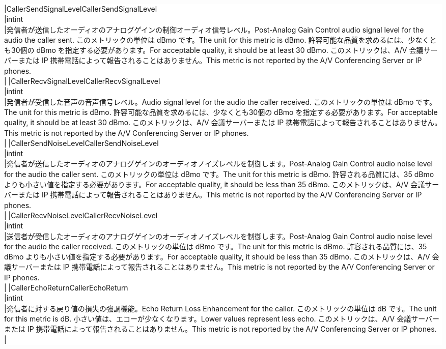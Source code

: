 |<span data-ttu-id="d0f8e-376">CallerSendSignalLevel</span><span class="sxs-lookup"><span data-stu-id="d0f8e-376">CallerSendSignalLevel</span></span>  <br/> |<span data-ttu-id="d0f8e-377">int</span><span class="sxs-lookup"><span data-stu-id="d0f8e-377">int</span></span>  <br/> |<span data-ttu-id="d0f8e-378">発信者が送信したオーディオのアナログゲインの制御オーディオ信号レベル。</span><span class="sxs-lookup"><span data-stu-id="d0f8e-378">Post-Analog Gain Control audio signal level for the audio the caller sent.</span></span> <span data-ttu-id="d0f8e-379">このメトリックの単位は dBmo です。</span><span class="sxs-lookup"><span data-stu-id="d0f8e-379">The unit for this metric is dBmo.</span></span> <span data-ttu-id="d0f8e-380">許容可能な品質を求めるには、少なくとも30個の dBmo を指定する必要があります。</span><span class="sxs-lookup"><span data-stu-id="d0f8e-380">For acceptable quality, it should be at least 30 dBmo.</span></span> <span data-ttu-id="d0f8e-381">このメトリックは、A/V 会議サーバーまたは IP 携帯電話によって報告されることはありません。</span><span class="sxs-lookup"><span data-stu-id="d0f8e-381">This metric is not reported by the A/V Conferencing Server or IP phones.</span></span>  <br/> |
|<span data-ttu-id="d0f8e-382">CallerRecvSignalLevel</span><span class="sxs-lookup"><span data-stu-id="d0f8e-382">CallerRecvSignalLevel</span></span>  <br/> |<span data-ttu-id="d0f8e-383">int</span><span class="sxs-lookup"><span data-stu-id="d0f8e-383">int</span></span>  <br/> |<span data-ttu-id="d0f8e-384">発信者が受信した音声の音声信号レベル。</span><span class="sxs-lookup"><span data-stu-id="d0f8e-384">Audio signal level for the audio the caller received.</span></span> <span data-ttu-id="d0f8e-385">このメトリックの単位は dBmo です。</span><span class="sxs-lookup"><span data-stu-id="d0f8e-385">The unit for this metric is dBmo.</span></span> <span data-ttu-id="d0f8e-386">許容可能な品質を求めるには、少なくとも30個の dBmo を指定する必要があります。</span><span class="sxs-lookup"><span data-stu-id="d0f8e-386">For acceptable quality, it should be at least 30 dBmo.</span></span> <span data-ttu-id="d0f8e-387">このメトリックは、A/V 会議サーバーまたは IP 携帯電話によって報告されることはありません。</span><span class="sxs-lookup"><span data-stu-id="d0f8e-387">This metric is not reported by the A/V Conferencing Server or IP phones.</span></span>  <br/> |
|<span data-ttu-id="d0f8e-388">CallerSendNoiseLevel</span><span class="sxs-lookup"><span data-stu-id="d0f8e-388">CallerSendNoiseLevel</span></span>  <br/> |<span data-ttu-id="d0f8e-389">int</span><span class="sxs-lookup"><span data-stu-id="d0f8e-389">int</span></span>  <br/> |<span data-ttu-id="d0f8e-390">発信者が送信したオーディオのアナログゲインのオーディオノイズレベルを制御します。</span><span class="sxs-lookup"><span data-stu-id="d0f8e-390">Post-Analog Gain Control audio noise level for the audio the caller sent.</span></span> <span data-ttu-id="d0f8e-391">このメトリックの単位は dBmo です。</span><span class="sxs-lookup"><span data-stu-id="d0f8e-391">The unit for this metric is dBmo.</span></span> <span data-ttu-id="d0f8e-392">許容される品質には、35 dBmo よりも小さい値を指定する必要があります。</span><span class="sxs-lookup"><span data-stu-id="d0f8e-392">For acceptable quality, it should be less than 35 dBmo.</span></span> <span data-ttu-id="d0f8e-393">このメトリックは、A/V 会議サーバーまたは IP 携帯電話によって報告されることはありません。</span><span class="sxs-lookup"><span data-stu-id="d0f8e-393">This metric is not reported by the A/V Conferencing Server or IP phones.</span></span>  <br/> |
|<span data-ttu-id="d0f8e-394">CallerRecvNoiseLevel</span><span class="sxs-lookup"><span data-stu-id="d0f8e-394">CallerRecvNoiseLevel</span></span>  <br/> |<span data-ttu-id="d0f8e-395">int</span><span class="sxs-lookup"><span data-stu-id="d0f8e-395">int</span></span>  <br/> |<span data-ttu-id="d0f8e-396">送信者が受信したオーディオのアナログゲインのオーディオノイズレベルを制御します。</span><span class="sxs-lookup"><span data-stu-id="d0f8e-396">Post-Analog Gain Control audio noise level for the audio the caller received.</span></span> <span data-ttu-id="d0f8e-397">このメトリックの単位は dBmo です。</span><span class="sxs-lookup"><span data-stu-id="d0f8e-397">The unit for this metric is dBmo.</span></span> <span data-ttu-id="d0f8e-398">許容される品質には、35 dBmo よりも小さい値を指定する必要があります。</span><span class="sxs-lookup"><span data-stu-id="d0f8e-398">For acceptable quality, it should be less than 35 dBmo.</span></span> <span data-ttu-id="d0f8e-399">このメトリックは、A/V 会議サーバーまたは IP 携帯電話によって報告されることはありません。</span><span class="sxs-lookup"><span data-stu-id="d0f8e-399">This metric is not reported by the A/V Conferencing Server or IP phones.</span></span>  <br/> |
|<span data-ttu-id="d0f8e-400">CallerEchoReturn</span><span class="sxs-lookup"><span data-stu-id="d0f8e-400">CallerEchoReturn</span></span>  <br/> |<span data-ttu-id="d0f8e-401">int</span><span class="sxs-lookup"><span data-stu-id="d0f8e-401">int</span></span>  <br/> |<span data-ttu-id="d0f8e-402">発信者に対する戻り値の損失の強調機能。</span><span class="sxs-lookup"><span data-stu-id="d0f8e-402">Echo Return Loss Enhancement for the caller.</span></span> <span data-ttu-id="d0f8e-403">このメトリックの単位は dB です。</span><span class="sxs-lookup"><span data-stu-id="d0f8e-403">The unit for this metric is dB.</span></span> <span data-ttu-id="d0f8e-404">小さい値は、エコーが少なくなります。</span><span class="sxs-lookup"><span data-stu-id="d0f8e-404">Lower values represent less echo.</span></span> <span data-ttu-id="d0f8e-405">このメトリックは、A/V 会議サーバーまたは IP 携帯電話によって報告されることはありません。</span><span class="sxs-lookup"><span data-stu-id="d0f8e-405">This metric is not reported by the A/V Conferencing Server or IP phones.</span></span>  <br/> |